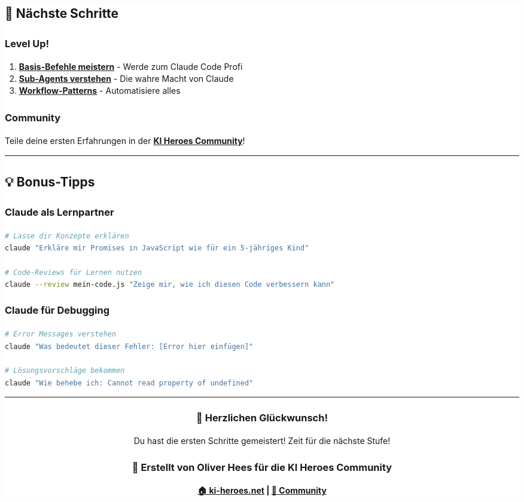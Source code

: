 
## 🎯 Nächste Schritte

### Level Up!

1. **[Basis-Befehle meistern](./02-basis-befehle.md)** - Werde zum Claude Code Profi
2. **[Sub-Agents verstehen](./03-sub-agents-meistern.md)** - Die wahre Macht von Claude
3. **[Workflow-Patterns](./05-workflow-patterns.md)** - Automatisiere alles

### Community

Teile deine ersten Erfahrungen in der **[KI Heroes Community](https://www.skool.com/ki-heroes)**!

---

## 💡 Bonus-Tipps

### Claude als Lernpartner
```bash
# Lasse dir Konzepte erklären
claude "Erkläre mir Promises in JavaScript wie für ein 5-jähriges Kind"

# Code-Reviews für Lernen nutzen
claude --review mein-code.js "Zeige mir, wie ich diesen Code verbessern kann"
```

### Claude für Debugging
```bash
# Error Messages verstehen
claude "Was bedeutet dieser Fehler: [Error hier einfügen]"

# Lösungsvorschläge bekommen
claude "Wie behebe ich: Cannot read property of undefined"
```

---

<div align="center">

### 🎉 Herzlichen Glückwunsch!

Du hast die ersten Schritte gemeistert! Zeit für die nächste Stufe!

### 💖 Erstellt von Oliver Hees für die KI Heroes Community

**[🏠 ki-heroes.net](https://ki-heroes.net) | [👥 Community](https://www.skool.com/ki-heroes)**

</div>